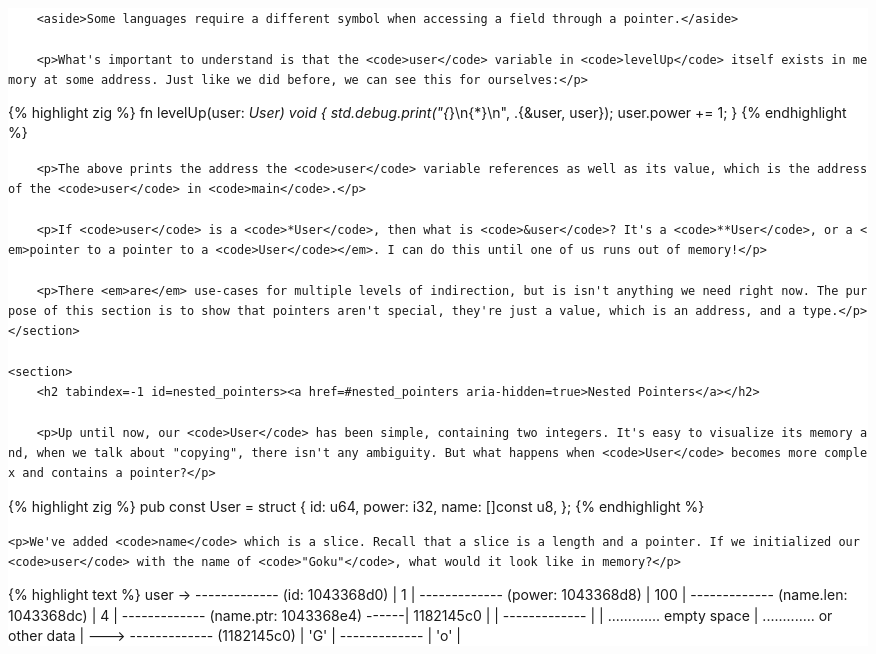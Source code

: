		<aside>Some languages require a different symbol when accessing a field through a pointer.</aside>

		<p>What's important to understand is that the <code>user</code> variable in <code>levelUp</code> itself exists in memory at some address. Just like we did before, we can see this for ourselves:</p>

{% highlight zig %}
fn levelUp(user: *User) void {
	std.debug.print("{*}\n{*}\n", .{&user, user});
	user.power += 1;
}
{% endhighlight %}

		<p>The above prints the address the <code>user</code> variable references as well as its value, which is the address of the <code>user</code> in <code>main</code>.</p>

		<p>If <code>user</code> is a <code>*User</code>, then what is <code>&user</code>? It's a <code>**User</code>, or a <em>pointer to a pointer to a <code>User</code></em>. I can do this until one of us runs out of memory!</p>

		<p>There <em>are</em> use-cases for multiple levels of indirection, but is isn't anything we need right now. The purpose of this section is to show that pointers aren't special, they're just a value, which is an address, and a type.</p>
	</section>

	<section>
		<h2 tabindex=-1 id=nested_pointers><a href=#nested_pointers aria-hidden=true>Nested Pointers</a></h2>

		<p>Up until now, our <code>User</code> has been simple, containing two integers. It's easy to visualize its memory and, when we talk about "copying", there isn't any ambiguity. But what happens when <code>User</code> becomes more complex and contains a pointer?</p>

{% highlight zig %}
pub const User = struct {
	id: u64,
	power: i32,
	name: []const u8,
};
{% endhighlight %}

	<p>We've added <code>name</code> which is a slice. Recall that a slice is a length and a pointer. If we initialized our <code>user</code> with the name of <code>"Goku"</code>, what would it look like in memory?</p>

{% highlight text %}
user -> -------------  (id: 1043368d0)
        |     1     |
        -------------  (power: 1043368d8)
        |    100    |
        -------------  (name.len: 1043368dc)
        |     4     |
        -------------  (name.ptr: 1043368e4)
  ------| 1182145c0 |
  |     -------------
  |
  |     .............  empty space
  |     .............  or other data
  |
  --->  -------------  (1182145c0)
        |    'G'    |
        -------------
        |    'o'    |